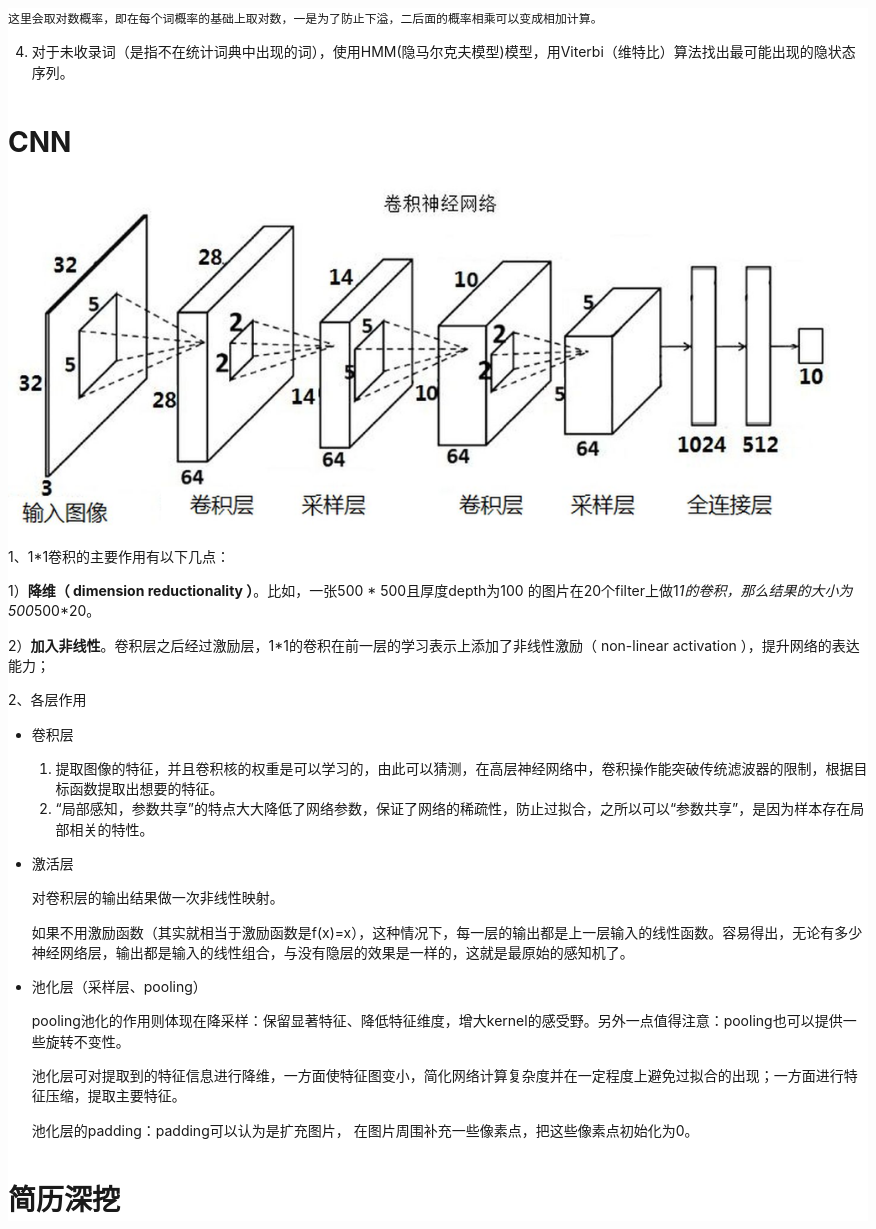     这里会取对数概率，即在每个词概率的基础上取对数，一是为了防止下溢，二后面的概率相乘可以变成相加计算。
    
4. 对于未收录词（是指不在统计词典中出现的词），使用HMM(隐马尔克夫模型)模型，用Viterbi（维特比）算法找出最可能出现的隐状态序列。

# CNN

![Untitled](%E7%A7%8B%E6%8B%9B%E9%9D%A2%E8%AF%95%E9%97%AE%E9%A2%98%E8%AE%B0%E5%BD%95%20ee156dce3127450fb7da84b5e2d8553c/Untitled%2035.png)

1、1*1卷积的主要作用有以下几点：

1）**降维（ dimension reductionality ）**。比如，一张500 * 500且厚度depth为100 的图片在20个filter上做1*1的卷积，那么结果的大小为500*500*20。

2）**加入非线性**。卷积层之后经过激励层，1*1的卷积在前一层的学习表示上添加了非线性激励（ non-linear activation ），提升网络的表达能力；

 2、各层作用

- 卷积层
    1. 提取图像的特征，并且卷积核的权重是可以学习的，由此可以猜测，在高层神经网络中，卷积操作能突破传统滤波器的限制，根据目标函数提取出想要的特征。
    2. “局部感知，参数共享”的特点大大降低了网络参数，保证了网络的稀疏性，防止过拟合，之所以可以“参数共享”，是因为样本存在局部相关的特性。
- 激活层
    
    对卷积层的输出结果做一次非线性映射。
    
    如果不用激励函数（其实就相当于激励函数是f(x)=x），这种情况下，每一层的输出都是上一层输入的线性函数。容易得出，无论有多少神经网络层，输出都是输入的线性组合，与没有隐层的效果是一样的，这就是最原始的感知机了。
    
- 池化层（采样层、pooling）
    
    pooling池化的作用则体现在降采样：保留显著特征、降低特征维度，增大kernel的感受野。另外一点值得注意：pooling也可以提供一些旋转不变性。
    
    池化层可对提取到的特征信息进行降维，一方面使特征图变小，简化网络计算复杂度并在一定程度上避免过拟合的出现；一方面进行特征压缩，提取主要特征。
    
    池化层的padding：padding可以认为是扩充图片， 在图片周围补充一些像素点，把这些像素点初始化为0。
    

# 简历深挖
